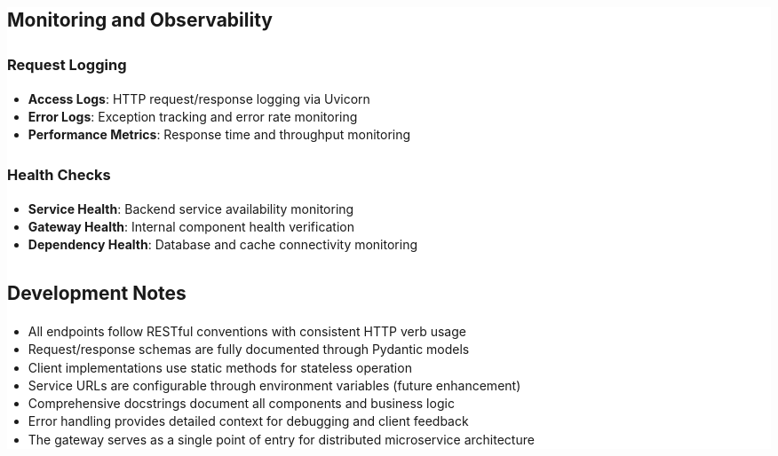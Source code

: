 ## Monitoring and Observability

### Request Logging
- **Access Logs**: HTTP request/response logging via Uvicorn
- **Error Logs**: Exception tracking and error rate monitoring
- **Performance Metrics**: Response time and throughput monitoring

### Health Checks
- **Service Health**: Backend service availability monitoring
- **Gateway Health**: Internal component health verification
- **Dependency Health**: Database and cache connectivity monitoring

## Development Notes

- All endpoints follow RESTful conventions with consistent HTTP verb usage
- Request/response schemas are fully documented through Pydantic models
- Client implementations use static methods for stateless operation
- Service URLs are configurable through environment variables (future enhancement)
- Comprehensive docstrings document all components and business logic
- Error handling provides detailed context for debugging and client feedback
- The gateway serves as a single point of entry for distributed microservice architecture
